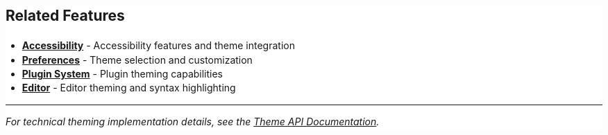 ## Related Features

- **[Accessibility](./accessibility.md)** - Accessibility features and theme integration
- **[Preferences](./preferences.md)** - Theme selection and customization
- **[Plugin System](./plugin-system.md)** - Plugin theming capabilities
- **[Editor](./editor.md)** - Editor theming and syntax highlighting

---

*For technical theming implementation details, see the [Theme API Documentation](../api/themes.md).*